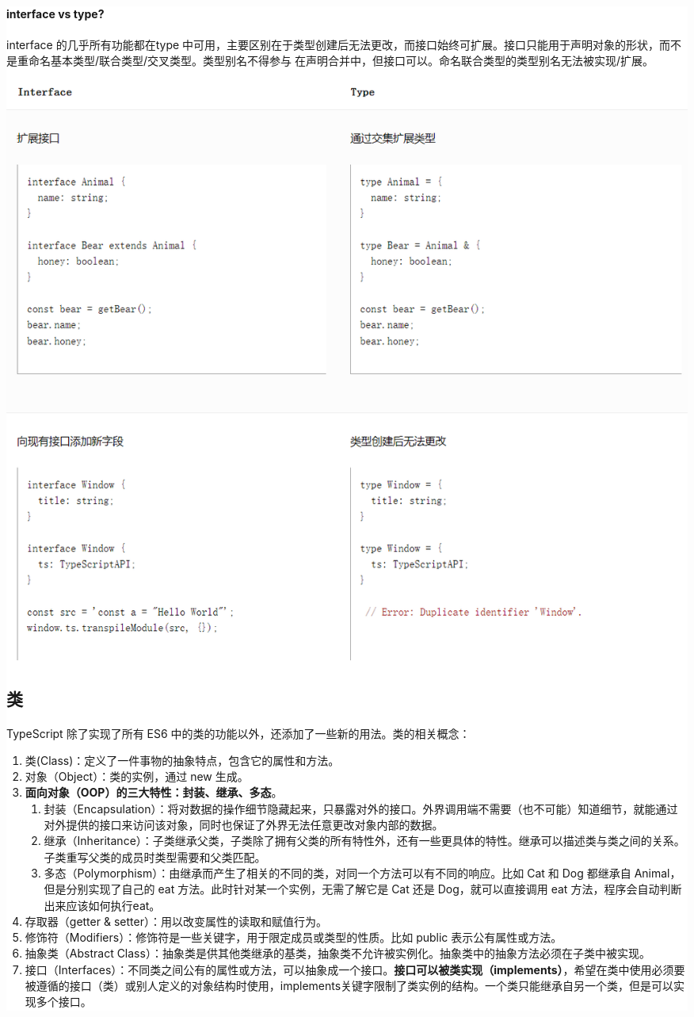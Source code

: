 #### interface vs type?

interface 的几乎所有功能都在type 中可用，主要区别在于类型创建后无法更改，而接口始终可扩展。接口只能用于声明对象的形状，而不是重命名基本类型/联合类型/交叉类型。类型别名不得参与 在声明合并中，但接口可以。命名联合类型的类型别名无法被实现/扩展。

![](../../public/front-end/typescript/1.png)


## 类

TypeScript 除了实现了所有 ES6 中的类的功能以外，还添加了一些新的用法。类的相关概念：
1. 类(Class)：定义了一件事物的抽象特点，包含它的属性和方法。
2. 对象（Object）：类的实例，通过 new 生成。
3. **面向对象（OOP）的三大特性：封装、继承、多态**。
    1. 封装（Encapsulation）：将对数据的操作细节隐藏起来，只暴露对外的接口。外界调用端不需要（也不可能）知道细节，就能通过对外提供的接口来访问该对象，同时也保证了外界无法任意更改对象内部的数据。
    2. 继承（Inheritance）：子类继承父类，子类除了拥有父类的所有特性外，还有一些更具体的特性。继承可以描述类与类之间的关系。子类重写父类的成员时类型需要和父类匹配。
    3. 多态（Polymorphism）：由继承而产生了相关的不同的类，对同一个方法可以有不同的响应。比如 Cat 和 Dog 都继承自 Animal，但是分别实现了自己的 eat 方法。此时针对某一个实例，无需了解它是 Cat 还是 Dog，就可以直接调用 eat 方法，程序会自动判断出来应该如何执行eat。
4. 存取器（getter & setter）：用以改变属性的读取和赋值行为。
5. 修饰符（Modifiers）：修饰符是一些关键字，用于限定成员或类型的性质。比如 public 表示公有属性或方法。
6. 抽象类（Abstract Class）：抽象类是供其他类继承的基类，抽象类不允许被实例化。抽象类中的抽象方法必须在子类中被实现。
7. 接口（Interfaces）：不同类之间公有的属性或方法，可以抽象成一个接口。**接口可以被类实现（implements）**，希望在类中使用必须要被遵循的接口（类）或别人定义的对象结构时使用，implements关键字限制了类实例的结构。一个类只能继承自另一个类，但是可以实现多个接口。
